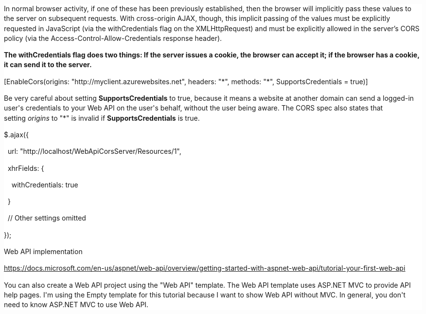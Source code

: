 <p>In normal browser activity, if one of these has been previously established, then the browser will implicitly pass these values to the server on subsequent requests. With cross-origin AJAX, though, this implicit passing of the values must be explicitly requested in JavaScript (via the withCredentials flag on the XMLHttpRequest) and must be explicitly allowed in the server’s CORS policy (via the Access-Control-Allow-Credentials response header).</p>
<p><strong>The withCredentials flag does two things: If the server issues a cookie, the browser can accept it; if the browser has a cookie, it can send it to the server.</strong></p>
<p>[EnableCors(origins: "http://myclient.azurewebsites.net", headers: "*", methods: "*", SupportsCredentials = true)]</p>
<p>Be very careful about setting <strong>SupportsCredentials</strong> to true, because it means a website at another domain can send a logged-in user's credentials to your Web API on the user's behalf, without the user being aware. The CORS spec also states that setting <em>origins</em> to "*" is invalid if <strong>SupportsCredentials</strong> is true.</p>
<p>$.ajax({</p>
<p>  url: "http://localhost/WebApiCorsServer/Resources/1",</p>
<p>  xhrFields: {</p>
<p>    withCredentials: true</p>
<p>  }</p>
<p>  // Other settings omitted</p>
<p>});</p>
<p>Web API implementation</p>
<p><u><a href="https://docs.microsoft.com/en-us/aspnet/web-api/overview/getting-started-with-aspnet-web-api/tutorial-your-first-web-api" target="_blank">https://docs.microsoft.com/en-us/aspnet/web-api/overview/getting-started-with-aspnet-web-api/tutorial-your-first-web-api</a></u> </p>
<p>You can also create a Web API project using the "Web API" template. The Web API template uses ASP.NET MVC to provide API help pages. I'm using the Empty template for this tutorial because I want to show Web API without MVC. In general, you don't need to know ASP.NET MVC to use Web API.</p>
